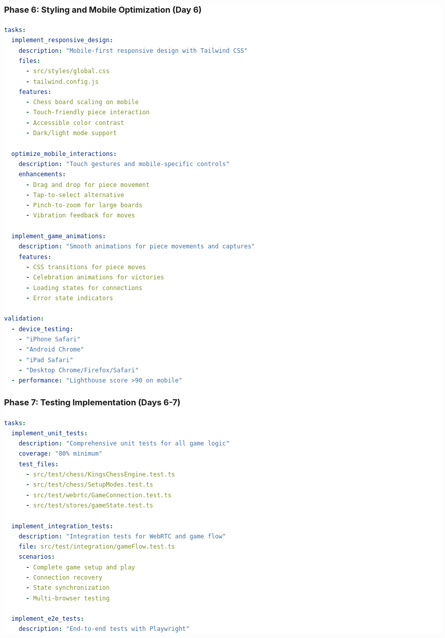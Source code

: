 ### Phase 6: Styling and Mobile Optimization (Day 6)

```yaml
tasks:
  implement_responsive_design:
    description: "Mobile-first responsive design with Tailwind CSS"
    files:
      - src/styles/global.css
      - tailwind.config.js
    features:
      - Chess board scaling on mobile
      - Touch-friendly piece interaction
      - Accessible color contrast
      - Dark/light mode support

  optimize_mobile_interactions:
    description: "Touch gestures and mobile-specific controls"
    enhancements:
      - Drag and drop for piece movement
      - Tap-to-select alternative
      - Pinch-to-zoom for large boards
      - Vibration feedback for moves

  implement_game_animations:
    description: "Smooth animations for piece movements and captures"
    features:
      - CSS transitions for piece moves
      - Celebration animations for victories
      - Loading states for connections
      - Error state indicators

validation:
  - device_testing:
    - "iPhone Safari"
    - "Android Chrome"
    - "iPad Safari"
    - "Desktop Chrome/Firefox/Safari"
  - performance: "Lighthouse score >90 on mobile"
```

### Phase 7: Testing Implementation (Days 6-7)

```yaml
tasks:
  implement_unit_tests:
    description: "Comprehensive unit tests for all game logic"
    coverage: "80% minimum"
    test_files:
      - src/test/chess/KingsChessEngine.test.ts
      - src/test/chess/SetupModes.test.ts
      - src/test/webrtc/GameConnection.test.ts
      - src/test/stores/gameState.test.ts

  implement_integration_tests:
    description: "Integration tests for WebRTC and game flow"
    file: src/test/integration/gameFlow.test.ts
    scenarios:
      - Complete game setup and play
      - Connection recovery
      - State synchronization
      - Multi-browser testing

  implement_e2e_tests:
    description: "End-to-end tests with Playwright"
```
